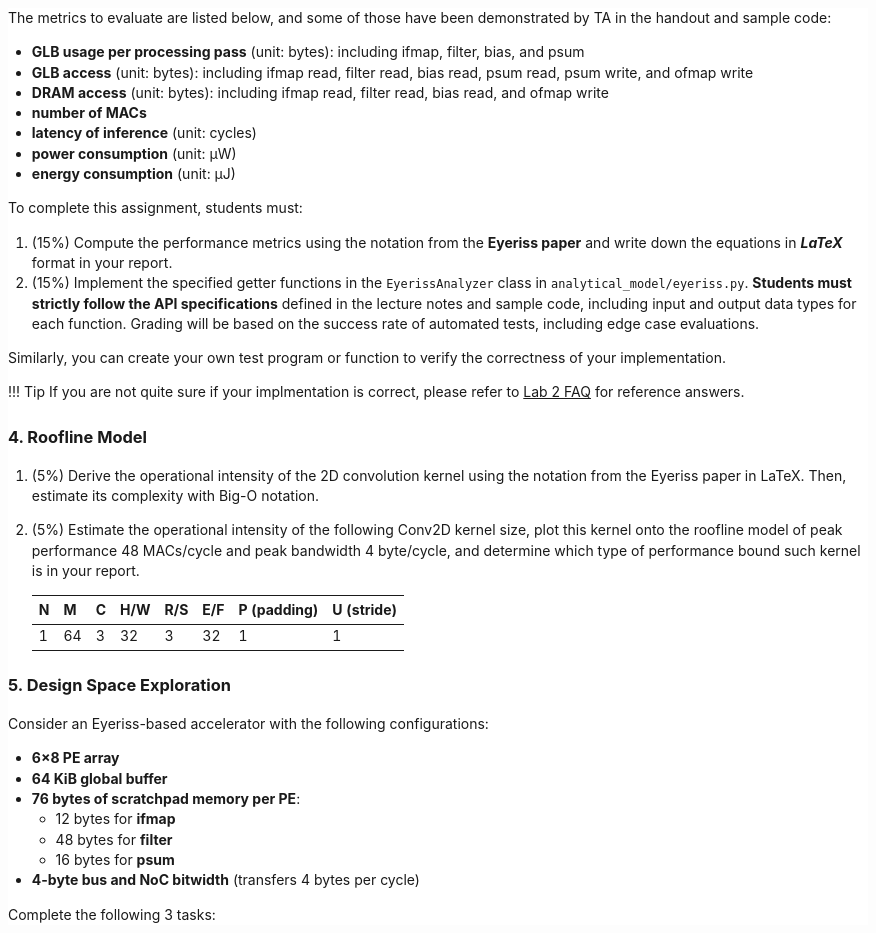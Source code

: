 The metrics to evaluate are listed below, and some of those have been demonstrated by TA in the handout and sample code:

- **GLB usage per processing pass** (unit: bytes): including ifmap, filter, bias, and psum
- **GLB access** (unit: bytes): including ifmap read, filter read, bias read, psum read, psum write, and ofmap write
- **DRAM access** (unit: bytes): including ifmap read, filter read, bias read, and ofmap write
- **number of MACs**
- **latency of inference** (unit: cycles)
- **power consumption** (unit: μW)
- **energy consumption** (unit: μJ)

To complete this assignment, students must:

1. (15%) Compute the performance metrics using the notation from the **Eyeriss paper** and write down the equations in ***LaTeX*** format in your report.
2. (15%) Implement the specified getter functions in the `EyerissAnalyzer` class in `analytical_model/eyeriss.py`. **Students must strictly follow the API specifications** defined in the lecture notes and sample code, including input and output data types for each function. Grading will be based on the success rate of automated tests, including edge case evaluations.

Similarly, you can create your own test program or function to verify the correctness of your implementation.

!!! Tip
    If you are not quite sure if your implmentation is correct, please refer to [Lab 2 FAQ](/H0UvbHzuTveq88PqghDITw#How-to-Check-the-Correctness-of-My-Analytical-Model) for reference answers.

### 4. Roofline Model

1. (5%) Derive the operational intensity of the 2D convolution kernel using the notation from the Eyeriss paper in LaTeX. Then, estimate its complexity with Big-O notation.
2. (5%) Estimate the operational intensity of the following Conv2D kernel size, plot this kernel onto the roofline model of peak performance 48 MACs/cycle and peak bandwidth 4 byte/cycle, and determine which type of performance bound such kernel is in your report.

    | N   | M   | C   | H/W | R/S | E/F | P (padding) | U (stride) |
    | --- | --- | --- | --- | --- | --- | ----------- | ---------- |
    | 1   | 64  | 3   | 32  | 3   | 32  | 1           | 1          |


### 5. Design Space Exploration

Consider an Eyeriss-based accelerator with the following configurations:

- **6×8 PE array**
- **64 KiB global buffer**
- **76 bytes of scratchpad memory per PE**:
  - 12 bytes for **ifmap**
  - 48 bytes for **filter**
  - 16 bytes for **psum**
- **4-byte bus and NoC bitwidth** (transfers 4 bytes per cycle)

Complete the following 3 tasks:
